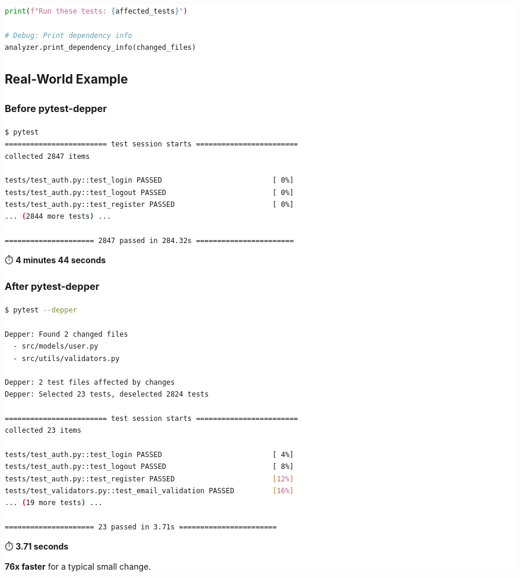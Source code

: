```python
print(f"Run these tests: {affected_tests}")

# Debug: Print dependency info
analyzer.print_dependency_info(changed_files)
```

## Real-World Example

### Before pytest-depper

```bash
$ pytest
======================== test session starts ========================
collected 2847 items

tests/test_auth.py::test_login PASSED                          [ 0%]
tests/test_auth.py::test_logout PASSED                         [ 0%]
tests/test_auth.py::test_register PASSED                       [ 0%]
... (2844 more tests) ...

===================== 2847 passed in 284.32s =======================
```

⏱️ **4 minutes 44 seconds**

### After pytest-depper

```bash
$ pytest --depper

Depper: Found 2 changed files
  - src/models/user.py
  - src/utils/validators.py

Depper: 2 test files affected by changes
Depper: Selected 23 tests, deselected 2824 tests

======================== test session starts ========================
collected 23 items

tests/test_auth.py::test_login PASSED                          [ 4%]
tests/test_auth.py::test_logout PASSED                         [ 8%]
tests/test_auth.py::test_register PASSED                       [12%]
tests/test_validators.py::test_email_validation PASSED         [16%]
... (19 more tests) ...

===================== 23 passed in 3.71s =======================
```

⏱️ **3.71 seconds**

**76x faster** for a typical small change.
